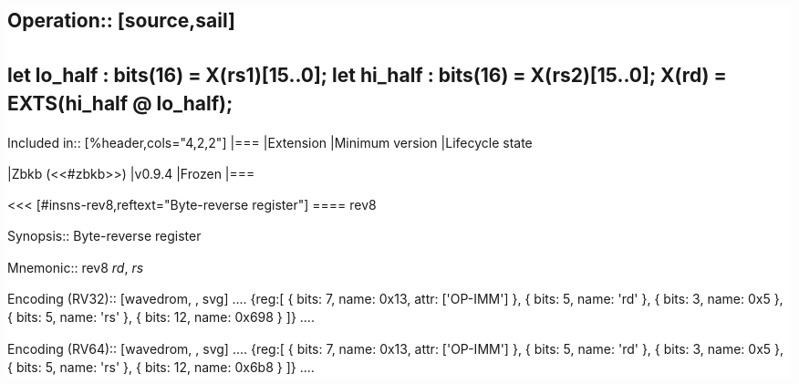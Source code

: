 Operation::
[source,sail]
-----------------------------------------------------------------

let lo_half : bits(16) = X(rs1)[15..0];
let hi_half : bits(16) = X(rs2)[15..0];
X(rd) = EXTS(hi_half @ lo_half);
-----------------------------------------------------------------------------------------------------------------------------

Included in::
[%header,cols="4,2,2"]
|===
|Extension
|Minimum version
|Lifecycle state

|Zbkb (<<#zbkb>>)
|v0.9.4
|Frozen
|===

<<<
[#insns-rev8,reftext="Byte-reverse register"]
\==== rev8

Synopsis::
Byte-reverse register

Mnemonic::
rev8 _rd_, _rs_

Encoding (RV32)::
[wavedrom, , svg]
....
{reg:[
{ bits:  7, name: 0x13, attr: ['OP-IMM'] },
{ bits:  5, name: 'rd' },
{ bits:  3, name: 0x5 },
{ bits:  5, name: 'rs' },
{ bits: 12, name: 0x698 }
]}
....

Encoding (RV64)::
[wavedrom, , svg]
....
{reg:[
{ bits:  7, name: 0x13, attr: ['OP-IMM'] },
{ bits:  5, name: 'rd' },
{ bits:  3, name: 0x5 },
{ bits:  5, name: 'rs' },
{ bits: 12, name: 0x6b8 }
]}
....
